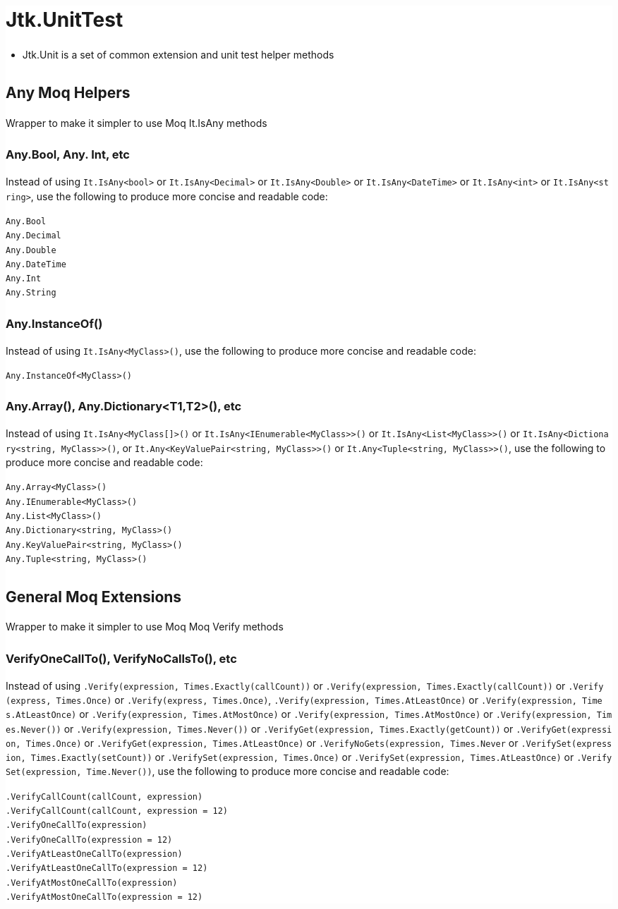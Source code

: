 # Jtk.UnitTest
- Jtk.Unit is a set of common extension and unit test helper methods

## Any Moq Helpers
Wrapper to make it simpler to use Moq It.IsAny methods

### Any.Bool, Any. Int, etc
Instead of using `It.IsAny<bool>` or `It.IsAny<Decimal>` or `It.IsAny<Double>` or `It.IsAny<DateTime>` or `It.IsAny<int>` or `It.IsAny<string>`, use the following to produce more concise and readable code:
```
Any.Bool
Any.Decimal
Any.Double
Any.DateTime
Any.Int
Any.String
```
### Any.InstanceOf<T>()
Instead of using `It.IsAny<MyClass>()`, use the following to produce more concise and readable code:
```
Any.InstanceOf<MyClass>()
```

### Any.Array<T>(), Any.Dictionary<T1,T2>(), etc
Instead of using `It.IsAny<MyClass[]>()` or `It.IsAny<IEnumerable<MyClass>>()` or `It.IsAny<List<MyClass>>()` or `It.IsAny<Dictionary<string, MyClass>>()`, or `It.Any<KeyValuePair<string, MyClass>>()` or `It.Any<Tuple<string, MyClass>>()`, use the following to produce more concise and readable code:
```
Any.Array<MyClass>()
Any.IEnumerable<MyClass>()
Any.List<MyClass>()
Any.Dictionary<string, MyClass>()
Any.KeyValuePair<string, MyClass>()
Any.Tuple<string, MyClass>()
```

## General Moq Extensions
Wrapper to make it simpler to use Moq Moq Verify methods

### VerifyOneCallTo(), VerifyNoCallsTo(), etc
Instead of using `.Verify(expression, Times.Exactly(callCount))` or `.Verify(expression, Times.Exactly(callCount))` or `.Verify(express, Times.Once)` or `.Verify(express, Times.Once)`, `.Verify(expression, Times.AtLeastOnce)` or `.Verify(expression, Times.AtLeastOnce)` or `.Verify(expression, Times.AtMostOnce)` or `.Verify(expression, Times.AtMostOnce)` or `.Verify(expression, Times.Never())` or `.Verify(expression, Times.Never())` or `.VerifyGet(expression, Times.Exactly(getCount))` or `.VerifyGet(expression, Times.Once)` or `.VerifyGet(expression, Times.AtLeastOnce)` or `.VerifyNoGets(expression, Times.Never` or `.VerifySet(expression, Times.Exactly(setCount))` or `.VerifySet(expression, Times.Once)` or `.VerifySet(expression, Times.AtLeastOnce)` or `.VerifySet(expression, Time.Never())`, use the following to produce more concise and readable code:
```
.VerifyCallCount(callCount, expression)
.VerifyCallCount(callCount, expression = 12)
.VerifyOneCallTo(expression)
.VerifyOneCallTo(expression = 12)
.VerifyAtLeastOneCallTo(expression)
.VerifyAtLeastOneCallTo(expression = 12)
.VerifyAtMostOneCallTo(expression)
.VerifyAtMostOneCallTo(expression = 12)
```